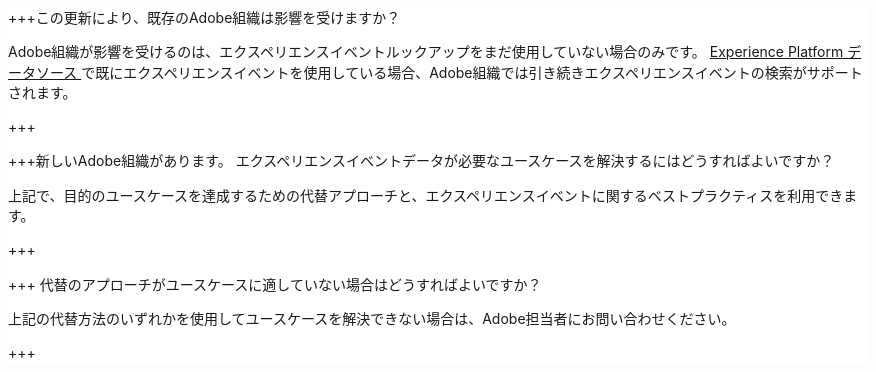 +++この更新により、既存のAdobe組織は影響を受けますか？

Adobe組織が影響を受けるのは、エクスペリエンスイベントルックアップをまだ使用していない場合のみです。 [Experience Platform データソース ](../datasource/adobe-experience-platform-data-source.md) で既にエクスペリエンスイベントを使用している場合、Adobe組織では引き続きエクスペリエンスイベントの検索がサポートされます。

+++

+++新しいAdobe組織があります。 エクスペリエンスイベントデータが必要なユースケースを解決するにはどうすればよいですか？

上記で、目的のユースケースを達成するための代替アプローチと、エクスペリエンスイベントに関するベストプラクティスを利用できます。

+++

+++ 代替のアプローチがユースケースに適していない場合はどうすればよいですか？

上記の代替方法のいずれかを使用してユースケースを解決できない場合は、Adobe担当者にお問い合わせください。

+++
